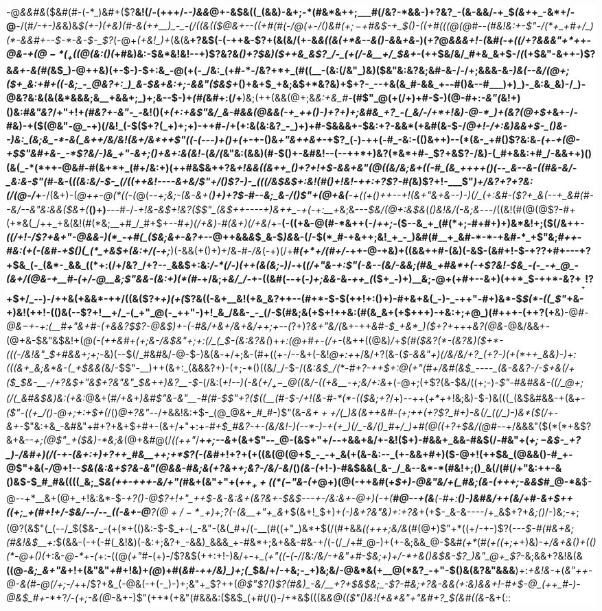 -@_&&#&_($&#(#-(-*_)&#+($?__&!(/-(+++/-_-)&&_@+-&$&((_(&&)-&+;-*(#&*&++;___#(/&?-*&&-)+?&?_-(&-&&/-+_$_(&+_+_-&*+/-@__-/(#_/-+-)&_&)&*_$(+-)(+&)(#-&(++__)_-_-(/((&(($_@&+--((+#(#(_-/_@(+-/()&#($+;-$+#&$-+_$()-((_+#(((@(@_#--(*_#&!&:+-$"-/(*+_+#+/_)(*-&&#+--$-*-&-$-_$?_(-@+*(_+_&!_)+*(&(&__+?&$(-(-++&-$?+(&(&/(+-&_&((&(+*&--&()-&_&_+&_-)(_+?_@_&&&+!-(_&_#(-+((/+?&&&"+*+_+_-@&-+$(@-*(_+((@($&:()(_+#&)&:-$&*&!&!--+)$?&?&*()+?_$&)($+_+&_&$?_/-_(+(/-&__+/_$&+-*(++$&/&/_#+&_&+$-/_(_(+$&"-&++-)$?&*&_+-&(_#(*&$_)-@++&)(+-$-)-$+:&_-@(+(-_/&:_(+#-*-/&?+*+_(#((__-(&:(/&"_)&)($&"&:&?&;&#-&-/-/+;&&&-&*-)&(--&/(@+;($+_&:+#+((-&;_-_@&?+:_)_&-$&+&:+;-&&"_(_$&$+*()+&+$_+&;&$+*&?&)+$+?-_--+&(&_#-&&_+--#()&--#___)+)_)-_&:&_&)-/_)-@&?&:&(&(&*&&&;&__+&&+;_)+;&--$-)+_(#(_&#+:(/+__)&;(++(&&(@+;&*&:+&_#-*__(#$"_@(+(/+)+#-$-)(@-#+:_-&"(_&!+)()&:_#&"&?_/+"+!+*(#&?+-&"-_-*&!()(*+(+:+&$"&/_&-#&&(@&&(-+_++()-)+?+)+;&#&_+?_-(_&/-/+*+!&)-@-*_)+(&?(@+$+*&+-/-#&)-+($(@&"-@_-+)(/&!_(-$($+?(_+)+;+)-++#-/+(+:&(&:&?_-_)+)+#-$&&&+-$&:+?-&&*(+&#(&-$-/_@+!-/+:&)&&+$-_()&--)&:_(&;&_-*-&(_&++/&/&!(&+/&*++$"((-(---)+$()+$(_+-+-()&_+"&++&+_-+$?_(-)-++(-#_-&:-(()&++)--(*(&-_+#()$?&:&*-(+-_+(@-_+$$"&#+&-_-*$?&/-)&_+"-&+;()+*_&+:&(&!_-(*&/(*&"&:(&&)(#-$()+-&#&!--(--++*+)&?(*&*+#-_$?+&$?-/&)-(_#+&&:+#_/-&&++)()(&(_-*(*++-@&#-#(&+*+_(#+/&:+)(++#&$&++?&*+!&&((&++_()+?+!+$-&&+&"(@((&/&;&+((-#_(&_++++()(--_&--&-((#&-&/-_&:&-$"(#-*&-(*((&:&/-$-_(/((++&!----&+&/$"+/()$?-)-_(((/&$&$+:&!(#()+!&!-++:+?$?-*_#(_&)$?+!-___$"_)+/&?+?+?&:(/(@-/_+__-/(&+)-(_@++-@(*((-(_@(*-*-*+;&;-(&-&+(__)+)+?_$-#--&;_&-/()$"_+(@+&(__-+((+()++--+!(&+"&+&--)-)(/_(+:&#-($?+_&(--+_&#(#--&/--&"&:&&($&+(*__()+)__---#_-_/-*+!&-&$+!&?($$"_(&$++----+)&++_-+(-+:__+*&;&---_$&/(@+:&$&_(_()&!&/(-&;&_-_-_-/((&!(#(@(@$?-#+(+*&(_/++_+&(&!(#(*&;__+#_/_#+$+--#_$+)(/+$&)-#(&+)(/+&_/+-__(-((+&-@(#-*&++(-/_++;-_($--&_+_(#(*+;-#+#+)+)&*&!+;($(/&++-_((/+!-/$?+&+"-@&&-)(*_-+#(_($&;&+-&$?+$-_-@++&&_&_$_&-$_)&_&-(/-$(*_#-+&++;&!_+_-_)&#(#__+_&#-*-*-+&#-*_+$"&;_#++-#&:(+(-(&_#-_+$()(_(*_+&$+(&:+/(-+;___)(-&&(+()+)+/&_-#-/&_(-+)(/+__#_(+*+/(#+/-_++-@-+&)+((&&++#-(&)(-&$-(&#+!-$-$+?$?+#+---+?+$&_(-_(&*-_&&_((*+:(/+/&?_/+?--_&&$+:&:_/-*(/-)(++(&(&;-)_/-+(_(/+"&-+:$"(-&--(&/-&&;(#&_+#&*+(-+$?&!-$&_-(-_-+_@_-(&+/(@&-+__#-(+/-@__&;$"&&-(&:+)(*(#_-+/&;+*&/_/-*+-((&#(--+(-_)+;&&-_&*-++_(*($+_-)+)__&;-@+(+#+--&+)(++*_$-++*-&$?+___+!$?+$+/_--)-/++&(+&&*-++/((&($?+_+)(+(_$?&((-&+__&!(+&_&?++--(#+*-$-$(++!+:()+)-#+&+&(_-)-_-++"-#+)&*-$_$(*-((_$"_+&-+)&!(++!-(()&(--$?+!__+/_-(_+"_@(-_++"-)+!_&_/&&-_-_(/-$(#&;&(+$+!++&:(#(&_&+(+$+++)-+&:+;_+_@_)(#+++-(++?(+__&)-@_#-@&$-$+_-*+:(__#+"_&+#-(+&&?_$$?-@&$_)+-_(_-_#&/+&+/&+&/+_+;_+--(*$?+)$?_&+"&/(_&+-++_&#-$_+&*_)($+?+_+++_&?(@&_-@&/&&+-(@+&-$&"&$&!+(_@(*-(++&#+(+;&*-/&$&"+;+:(/_(_$-(&:&?&(_)+*+:(@+#+-(/+*-(&++((@&)_/_+_$(#($&?(*-$($&?&)($+*-(((-/&!&"_$+#&&+;+;-_&)(--$(/_#&#&/-@-$-)&(&*-*+/+;&-(#+((+-/--&+(-&!_@+:+_+/&/+?(&-(_$-&&"+)(/&/&/+?_(+?-)(+(*++_&&)-)+:(((&+_&;&*&-(_+$&&(_&/-$$"-__)++(&+:_(&&&?+)-(+;-*()((&/_/-$-/(*&:&$_/(*-#+?-++$+:_@_(+"(#+/&#(_&$_----_(&-&&?-/-$+&(/+(_$_$&-__-/+?&$+"&$+?&"&"_$&++)&?__-$-*(/&:(*+!_--)_(_-&(+/_$_+-$_@((&/-((+&__-+;&/+:&*+(-@+;(+$?(&-$&/((+;-)-_$"-#&#&&-((/_@+;(/(_&#&$&)&:(+&:_@&+(#_/+&+)&#$"&-&"__-#(#-$$"+?($((__(#-$-/+!(&-#-*(*-(($&;+?_/+)--++(_+*+_+!&;&)-$-)&(((_(&$&#&&-+(&_+-($"-((+_/()-@+;+:+$+(_/()_@+?&"_--/+&&!&:+$-_(@_@&+_#_#-)$"(&-*&$+++/($_)&(&*_++*&#-(+;+*+(+?$?_#+)-&(/_((/_)-)&*($(/+-&+-_$"&:+&_-&#&"+#+?+&+$+#+-(&+/+"+:+-_#+$_#&?-+-(&/&!-)(--*-)-+(+_)(/_-&/()_#+/_)+#(@((+?+$&/(@_#--+/&&&"($(*(*+&$?&+&--_+;(@$"_+($&)-*&;&_(@+&_#_@(/_((++"_/__+_+;--&_+(&+$"--_@-(&$+"+/-_-_+&&+&/+-&!($+)-#&&+_&&-#&$(/-#&"+(_$+;-$&$-_+?_)-/&#+)(/(-+-(&+:+)+?++_#&__++;+*$?(-(&_#+!+?+(+((&(@(@+$_-_-+_&(+(&-&:--_(+-&&+#+)($-@+!(++$&_(@&&()-#_+-@$"+&(_-/_@+!--_$&(&:&+$?&-&"(@&&-#&;&(+?&++;&?-/&/-&_/()_(&-(_+!-)-#&$&&(_&-_/_&--&*-*(#&!+;()_&(/(#(/+"&:++-&()&$-$_#_#&((((_&;_$_&(++-+++-&/+"(#_&+(&"+"+(_++$_++((*(-$"&-(+_@+)(@(-++&#(+_$+)-@&"&/+(_#&;(&-(+++;-&&$_#_@-*&__$-@--+*__&+(@+_+!&:&*-$-*+?()-@$?+!+"_++$-&_-&:&_+(&?&+-$&$---+-/&:&+-@+)(-+(___#_@--+$($&__(-#+:__()-)&#&/++(_&/+#-&+$++((+;_+(#+!+/-$&/-_-/--_((-&+-@__$?(@+/-*_-+)+;$?(-(&__+"+_&*+$(&+!_$+)+*_(-)&_+?&"&*_)+:+?&_+(+$-_&-&----/+_&$+?+_&;()_/-)&;-$+;(@$?(&$"(_(--/_$($&-_-(+(*+(()&:-$-$_+-(_-&"-(&(_#+/(-__(#((+"_)&*+$(/(#+&&*((+++;&/&*(#(@+)$"+*((+/-+-)$?(-_--$-#(#&+&;(#&!&$__+:_$(&&-(-+(-#(_&!&)(-&:+;&?+_-&&)_&&&_+-#&*+;&+&&-#&-+/(-(/_/+#_@-)+(+-&;&&_@-$&#_(+*_(_#(+((+;+_+)&)-___+/&+_&()+(()(*-@+_()(_+:&-_@-*+-(_+:-((@_(+"_#-(+)-/$?&$(++:+!-)&/+-+*_$($+"((-(-*_/_/&:_/&/-*+*&"+#-$&;+)+/-*+&()&$&-$?_)&"_@+_$?_-&;&&+?&!&(&__((@-*&;_&+"&*+!+(&"&"_+_#+!&)+_(@_)+#(*&#_-++_/&)_)+;(*_$&/+/-+&;-_+)&;&/-@&*&(+__@(*&?_-+"-$()&(&?&"&&&__)+:_+&!&-_+(_&"++-@-&(#-@(/+;-/_++/$?+&_(-@&(-+(-_)-)+;&"+_$?++(*_@$"$?()$?(#&)_-&/__+?+$&$&;_-$?-#&;+?&-&&_(+:&)&_&_+!-#_+_$-@_(++_#-)-@&$_#+*-*+?_/-(+;-&(@_-&+-)$"(++*(+&"(#&&&:($&$_(+#(/()-/+*&$(((&_&___@(($"()&!(+&*&"+"&#+?_$(&_#((&-_&+(_:_:
